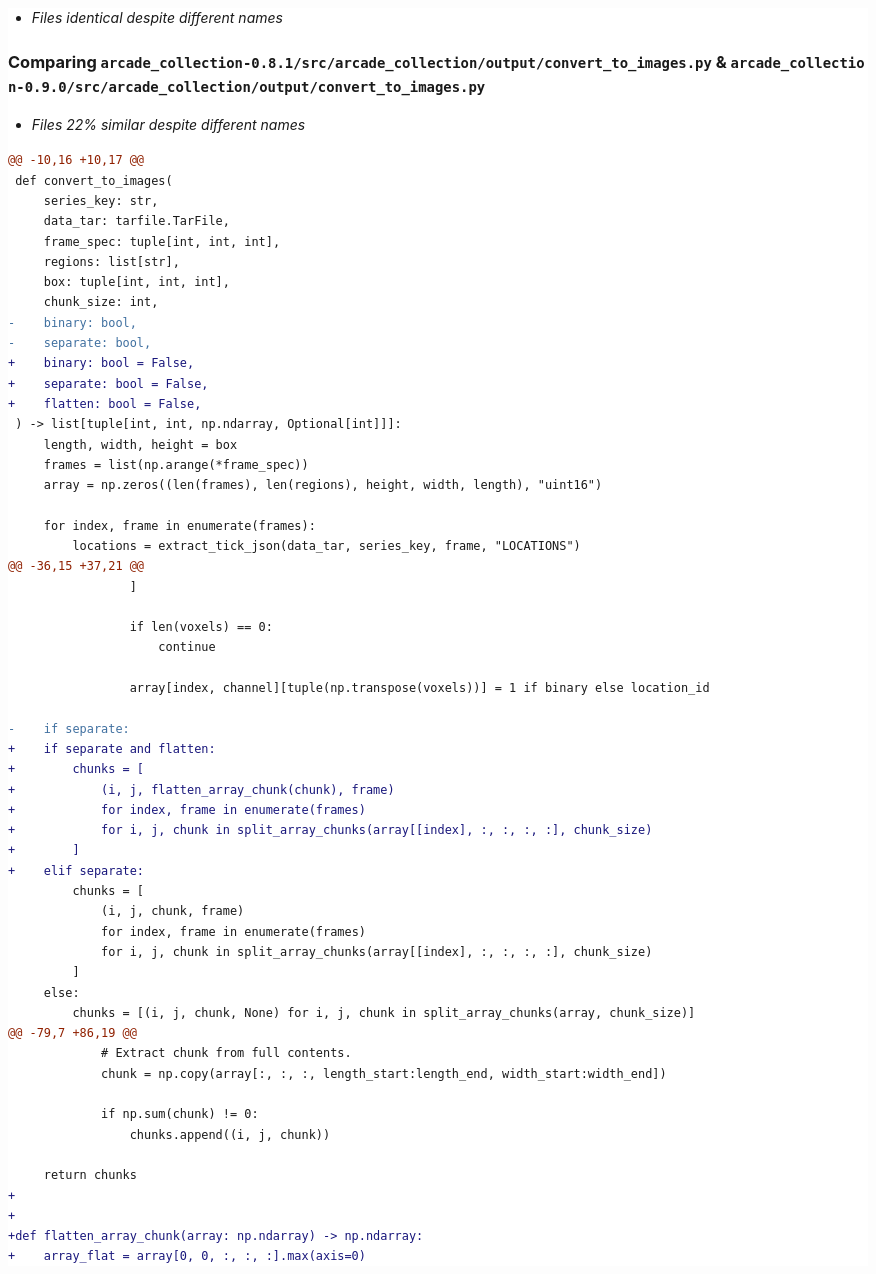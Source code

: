  * *Files identical despite different names*

### Comparing `arcade_collection-0.8.1/src/arcade_collection/output/convert_to_images.py` & `arcade_collection-0.9.0/src/arcade_collection/output/convert_to_images.py`

 * *Files 22% similar despite different names*

```diff
@@ -10,16 +10,17 @@
 def convert_to_images(
     series_key: str,
     data_tar: tarfile.TarFile,
     frame_spec: tuple[int, int, int],
     regions: list[str],
     box: tuple[int, int, int],
     chunk_size: int,
-    binary: bool,
-    separate: bool,
+    binary: bool = False,
+    separate: bool = False,
+    flatten: bool = False,
 ) -> list[tuple[int, int, np.ndarray, Optional[int]]]:
     length, width, height = box
     frames = list(np.arange(*frame_spec))
     array = np.zeros((len(frames), len(regions), height, width, length), "uint16")
 
     for index, frame in enumerate(frames):
         locations = extract_tick_json(data_tar, series_key, frame, "LOCATIONS")
@@ -36,15 +37,21 @@
                 ]
 
                 if len(voxels) == 0:
                     continue
 
                 array[index, channel][tuple(np.transpose(voxels))] = 1 if binary else location_id
 
-    if separate:
+    if separate and flatten:
+        chunks = [
+            (i, j, flatten_array_chunk(chunk), frame)
+            for index, frame in enumerate(frames)
+            for i, j, chunk in split_array_chunks(array[[index], :, :, :, :], chunk_size)
+        ]
+    elif separate:
         chunks = [
             (i, j, chunk, frame)
             for index, frame in enumerate(frames)
             for i, j, chunk in split_array_chunks(array[[index], :, :, :, :], chunk_size)
         ]
     else:
         chunks = [(i, j, chunk, None) for i, j, chunk in split_array_chunks(array, chunk_size)]
@@ -79,7 +86,19 @@
             # Extract chunk from full contents.
             chunk = np.copy(array[:, :, :, length_start:length_end, width_start:width_end])
 
             if np.sum(chunk) != 0:
                 chunks.append((i, j, chunk))
 
     return chunks
+
+
+def flatten_array_chunk(array: np.ndarray) -> np.ndarray:
+    array_flat = array[0, 0, :, :, :].max(axis=0)
```